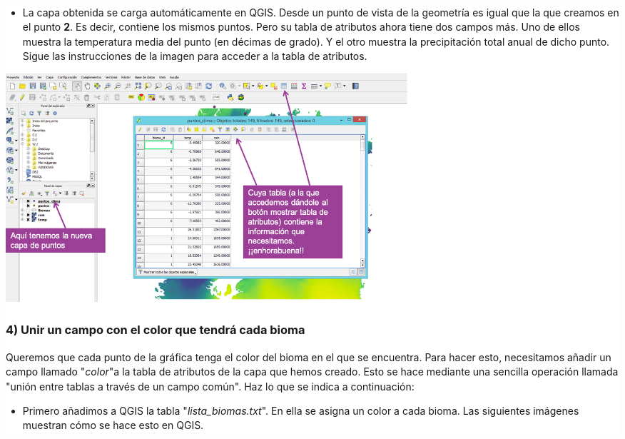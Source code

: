 

+ La capa obtenida se carga automáticamente en QGIS. Desde un punto de vista de la geometría es igual que la que creamos en el punto **2**. Es decir, contiene los mismos puntos. Pero su tabla de atributos ahora tiene dos campos más. Uno de ellos muestra la temperatura media del punto (en décimas de grado). Y el otro muestra la precipitación total anual de dicho punto. Sigue las instrucciones de la imagen para acceder a la tabla de atributos.

<img src="https://github.com/Aprendiendo-cosas/P_biomas_ecologia_ccaa/raw/2020-2021/imagenes/puntos_clima.png" alt="biomes" style="zoom:55%;" />



### 4) Unir un campo con el color que tendrá cada bioma

Queremos que cada punto de la gráfica tenga el color del bioma en el que se encuentra. Para hacer esto, necesitamos añadir un campo llamado "*color*"a la tabla de atributos de la capa que hemos creado. Esto se hace mediante una sencilla operación llamada "unión entre tablas a través de un campo común". Haz lo que se indica a continuación:

+ Primero añadimos a QGIS la tabla "*lista_biomas.txt*". En ella se asigna un color a cada bioma. Las siguientes imágenes muestran cómo se hace esto en QGIS.
